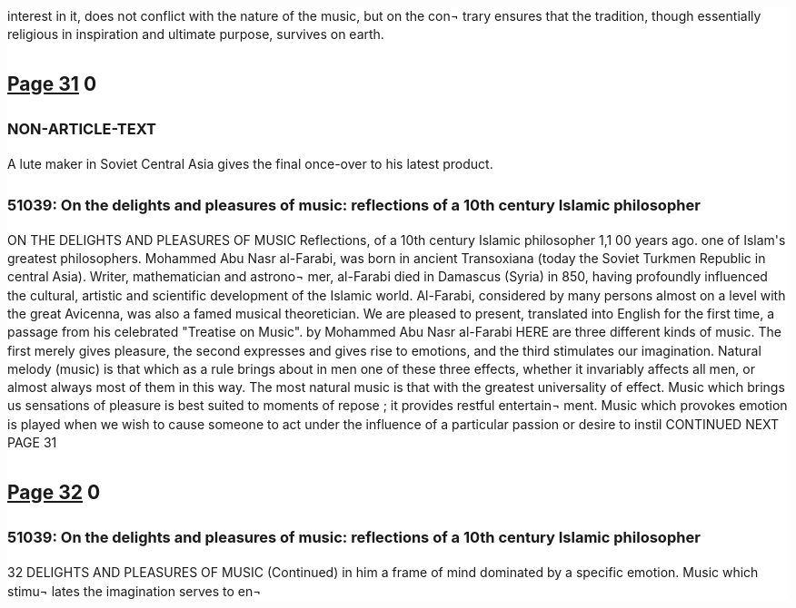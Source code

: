 interest in it, does not conflict with the
nature of the music, but on the con¬
trary ensures that the tradition, though
essentially religious in inspiration and
ultimate purpose, survives on earth.
## [Page 31](https://demo.humlab.umu.se/courier/074886engo.pdf#page=31) 0
### NON-ARTICLE-TEXT
A lute maker in Soviet Central Asia gives the final once-over to his latest product.

### 51039: On the delights and pleasures of music: reflections of a 10th century Islamic philosopher
ON THE DELIGHTS
AND PLEASURES
OF MUSIC
Reflections, of a 10th century
Islamic philosopher
1,1 00 years ago. one of Islam's greatest philosophers. Mohammed Abu
Nasr al-Farabi, was born in ancient Transoxiana (today the Soviet
Turkmen Republic in central Asia). Writer, mathematician and astrono¬
mer, al-Farabi died in Damascus (Syria) in 850, having profoundly
influenced the cultural, artistic and scientific development of the Islamic
world. Al-Farabi, considered by many persons almost on a level with
the great Avicenna, was also a famed musical theoretician. We are
pleased to present, translated into English for the first time, a passage
from his celebrated "Treatise on Music".
by
Mohammed
Abu Nasr al-Farabi
HERE are three different
kinds of music. The first merely gives
pleasure, the second expresses and
gives rise to emotions, and the third
stimulates our imagination. Natural
melody (music) is that which as a rule
brings about in men one of these three
effects, whether it invariably affects all
men, or almost always most of them
in this way. The most natural music
is that with the greatest universality
of effect.
Music which brings us sensations of
pleasure is best suited to moments of
repose ; it provides restful entertain¬
ment. Music which provokes emotion
is played when we wish to cause
someone to act under the influence of
a particular passion or desire to instil
CONTINUED NEXT PAGE
31
## [Page 32](https://demo.humlab.umu.se/courier/074886engo.pdf#page=32) 0
### 51039: On the delights and pleasures of music: reflections of a 10th century Islamic philosopher
32
DELIGHTS AND PLEASURES
OF MUSIC (Continued)
in him a frame of mind dominated by
a specific emotion. Music which stimu¬
lates the imagination serves to en¬